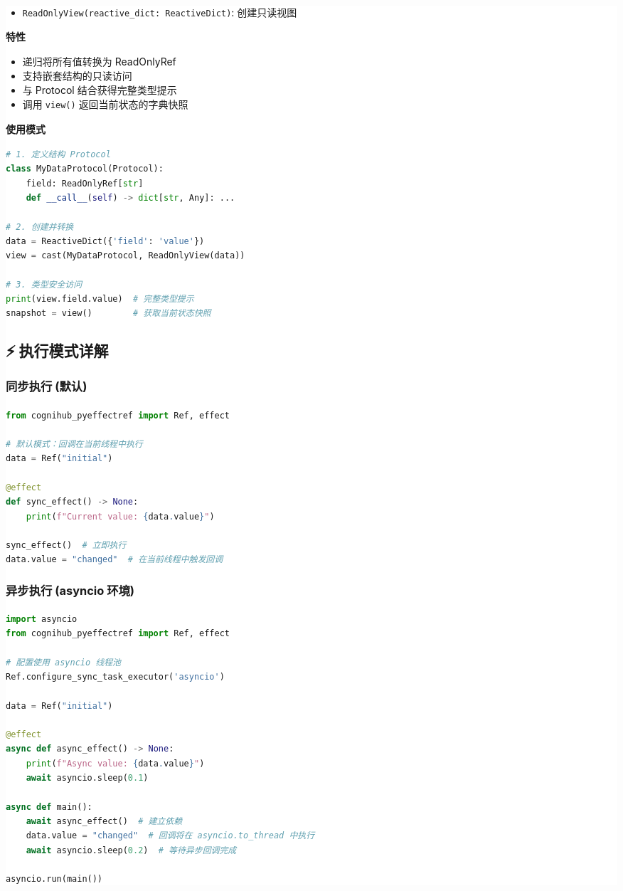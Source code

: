 - `ReadOnlyView(reactive_dict: ReactiveDict)`: 创建只读视图

**特性**

- 递归将所有值转换为 ReadOnlyRef
- 支持嵌套结构的只读访问  
- 与 Protocol 结合获得完整类型提示
- 调用 `view()` 返回当前状态的字典快照

**使用模式**

```python
# 1. 定义结构 Protocol
class MyDataProtocol(Protocol):
    field: ReadOnlyRef[str]
    def __call__(self) -> dict[str, Any]: ...

# 2. 创建并转换
data = ReactiveDict({'field': 'value'})
view = cast(MyDataProtocol, ReadOnlyView(data))

# 3. 类型安全访问
print(view.field.value)  # 完整类型提示
snapshot = view()        # 获取当前状态快照
```

## ⚡ 执行模式详解

### 同步执行 (默认)

```python
from cognihub_pyeffectref import Ref, effect

# 默认模式：回调在当前线程中执行
data = Ref("initial")

@effect
def sync_effect() -> None:
    print(f"Current value: {data.value}")

sync_effect()  # 立即执行
data.value = "changed"  # 在当前线程中触发回调
```

### 异步执行 (asyncio 环境)

```python
import asyncio
from cognihub_pyeffectref import Ref, effect

# 配置使用 asyncio 线程池
Ref.configure_sync_task_executor('asyncio')

data = Ref("initial")

@effect
async def async_effect() -> None:
    print(f"Async value: {data.value}")
    await asyncio.sleep(0.1)

async def main():
    await async_effect()  # 建立依赖
    data.value = "changed"  # 回调将在 asyncio.to_thread 中执行
    await asyncio.sleep(0.2)  # 等待异步回调完成

asyncio.run(main())
```
